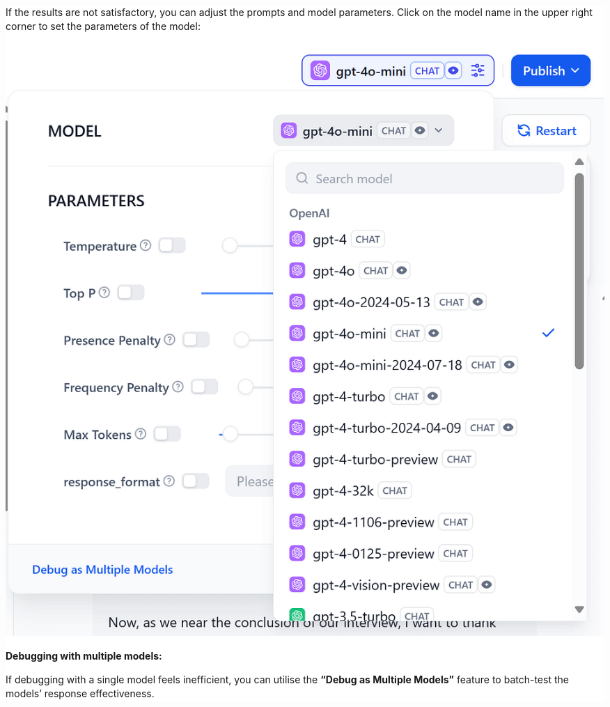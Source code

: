 If the results are not satisfactory, you can adjust the prompts and model parameters. Click on the model name in the upper right corner to set the parameters of the model:

![](images/0w20vzvPARw8QH5Q4.png)

**Debugging with multiple models:**

If debugging with a single model feels inefficient, you can utilise the **“Debug as Multiple Models”** feature to batch-test the models’ response effectiveness.
